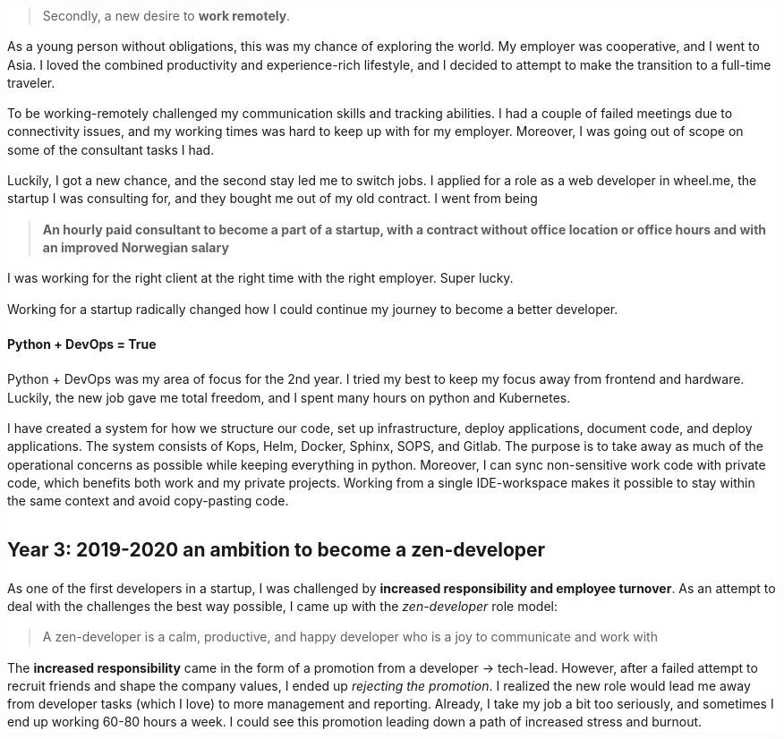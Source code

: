 > Secondly, a new desire to **work remotely**.

As a young person without obligations, this was my chance of exploring the world. My employer was cooperative, and I went to Asia.
I loved the combined productivity and experience-rich lifestyle, and I decided to attempt to make the transition to a full-time traveler.


To be working-remotely challenged my communication skills and tracking abilities. I had a couple of failed meetings due to connectivity issues, and my working times was hard to keep up with for my employer.
Moreover, I was going out of scope on some of the consultant tasks I had.

Luckily, I got a new chance, and the second stay led me to switch jobs.
I applied for a role as a web developer in wheel.me, the startup I was consulting for, and they bought me out of my old contract.
I went from being
> **An hourly paid consultant to become a part of a startup, with a contract without office location or office hours and with an improved Norwegian salary**

I was working for the right client at the right time with the right employer. Super lucky.

Working for a startup radically changed how I could continue my journey to become a better developer.


#### Python + DevOps = True
Python + DevOps was my area of focus for the 2nd year.
I tried my best to keep my focus away from frontend and hardware.
Luckily, the new job gave me total freedom, and I spent many hours on python and Kubernetes.

I have created a system for how we structure our code, set up infrastructure, deploy applications, document code, and deploy applications.
The system consists of Kops, Helm, Docker, Sphinx, SOPS, and Gitlab.
The purpose is to take away as much of the operational concerns as possible while keeping everything in python.
Moreover, I can sync non-sensitive work code with private code, which benefits both work and my private projects.
Working from a single IDE-workspace makes it possible to stay within the same context and avoid copy-pasting code.

## Year 3: 2019-2020 an ambition to become a zen-developer
As one of the first developers in a startup, I was challenged by **increased responsibility and employee turnover**.
As an attempt to deal with the challenges the best way possible, I came up with the *zen-developer* role model:

> A zen-developer is a calm, productive, and happy developer who is a joy to communicate and work with

The **increased responsibility** came in the form of a promotion from a developer -> tech-lead.
However, after a failed attempt to recruit friends and shape the company values, I ended up *rejecting the promotion*.
I realized the new role would lead me away from developer tasks (which I love) to more management and reporting.
Already, I take my job a bit too seriously, and sometimes I end up working 60-80 hours a week.
I could see this promotion leading down a path of increased stress and burnout.
